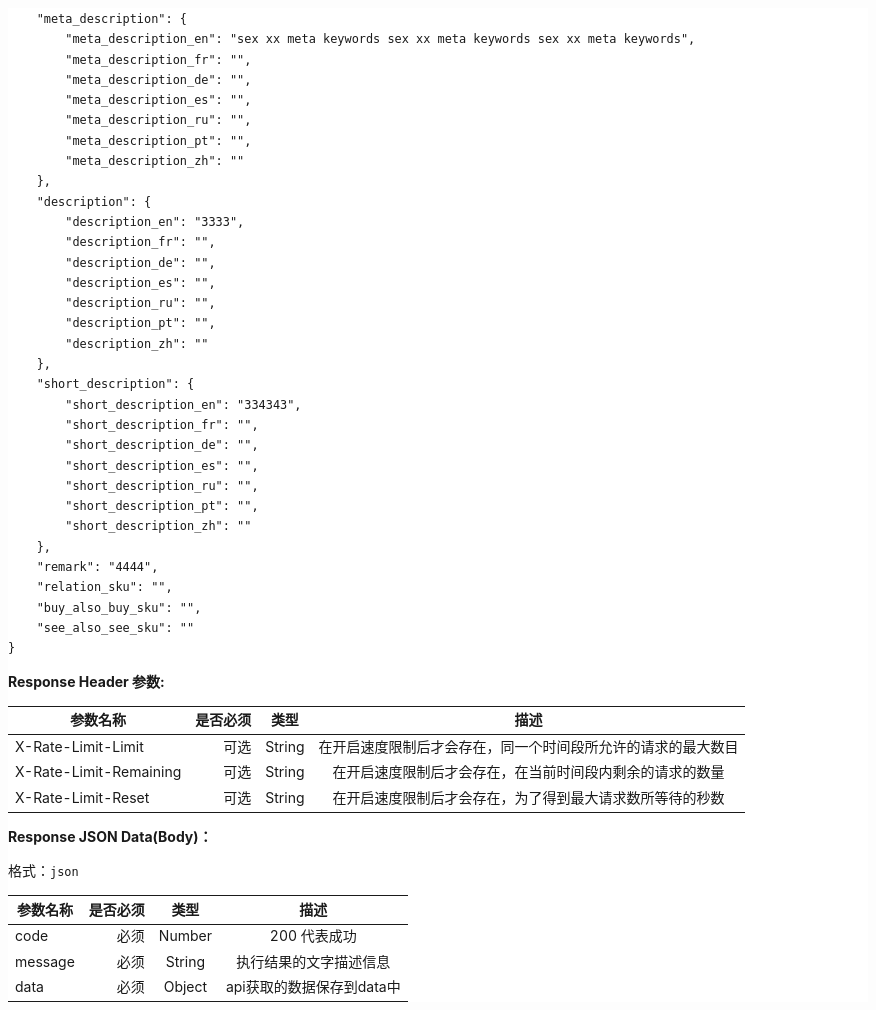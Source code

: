 ```
    "meta_description": {
        "meta_description_en": "sex xx meta keywords sex xx meta keywords sex xx meta keywords",
        "meta_description_fr": "",
        "meta_description_de": "",
        "meta_description_es": "",
        "meta_description_ru": "",
        "meta_description_pt": "",
        "meta_description_zh": ""
    },
    "description": {
        "description_en": "3333",
        "description_fr": "",
        "description_de": "",
        "description_es": "",
        "description_ru": "",
        "description_pt": "",
        "description_zh": ""
    },
    "short_description": {
        "short_description_en": "334343",
        "short_description_fr": "",
        "short_description_de": "",
        "short_description_es": "",
        "short_description_ru": "",
        "short_description_pt": "",
        "short_description_zh": ""
    },
    "remark": "4444",
    "relation_sku": "",
    "buy_also_buy_sku": "",
    "see_also_see_sku": ""
}

```


**Response Header 参数:**


| 参数名称                    | 是否必须    |  类型       |  描述     |
| ----------------------------| -----:      | :----:      |:----:     |
| X-Rate-Limit-Limit          | 可选        |   String    | 在开启速度限制后才会存在，同一个时间段所允许的请求的最大数目|
| X-Rate-Limit-Remaining      | 可选        |   String    | 在开启速度限制后才会存在，在当前时间段内剩余的请求的数量|
| X-Rate-Limit-Reset          | 可选        |   String    | 在开启速度限制后才会存在，为了得到最大请求数所等待的秒数|



**Response JSON Data(Body)：**

格式：`json`

| 参数名称        | 是否必须    |  类型       |  描述        |
| ----------------| -----:      | :----:      |:----:        | 
| code            | 必须        |   Number    | 200 代表成功 |
| message         | 必须        |   String    | 执行结果的文字描述信息  |
| data            | 必须        |   Object    | api获取的数据保存到data中  |

